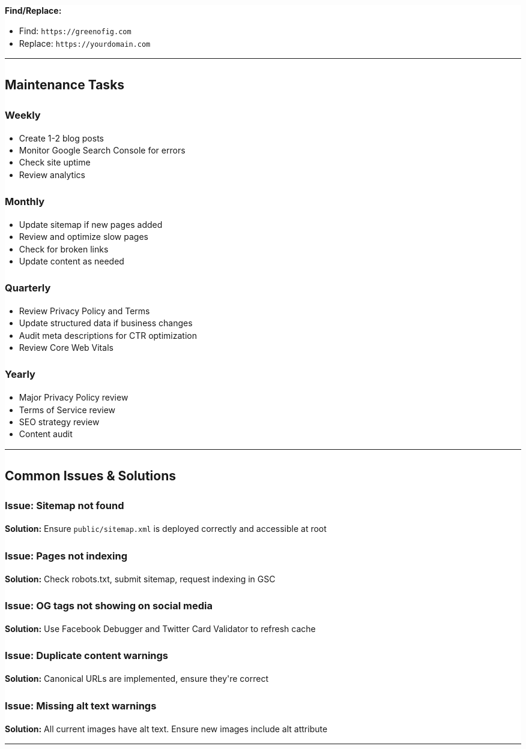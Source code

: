 **Find/Replace:**
- Find: `https://greenofig.com`
- Replace: `https://yourdomain.com`

---

## Maintenance Tasks

### Weekly
- Create 1-2 blog posts
- Monitor Google Search Console for errors
- Check site uptime
- Review analytics

### Monthly
- Update sitemap if new pages added
- Review and optimize slow pages
- Check for broken links
- Update content as needed

### Quarterly
- Review Privacy Policy and Terms
- Update structured data if business changes
- Audit meta descriptions for CTR optimization
- Review Core Web Vitals

### Yearly
- Major Privacy Policy review
- Terms of Service review
- SEO strategy review
- Content audit

---

## Common Issues & Solutions

### Issue: Sitemap not found
**Solution:** Ensure `public/sitemap.xml` is deployed correctly and accessible at root

### Issue: Pages not indexing
**Solution:** Check robots.txt, submit sitemap, request indexing in GSC

### Issue: OG tags not showing on social media
**Solution:** Use Facebook Debugger and Twitter Card Validator to refresh cache

### Issue: Duplicate content warnings
**Solution:** Canonical URLs are implemented, ensure they're correct

### Issue: Missing alt text warnings
**Solution:** All current images have alt text. Ensure new images include alt attribute

---